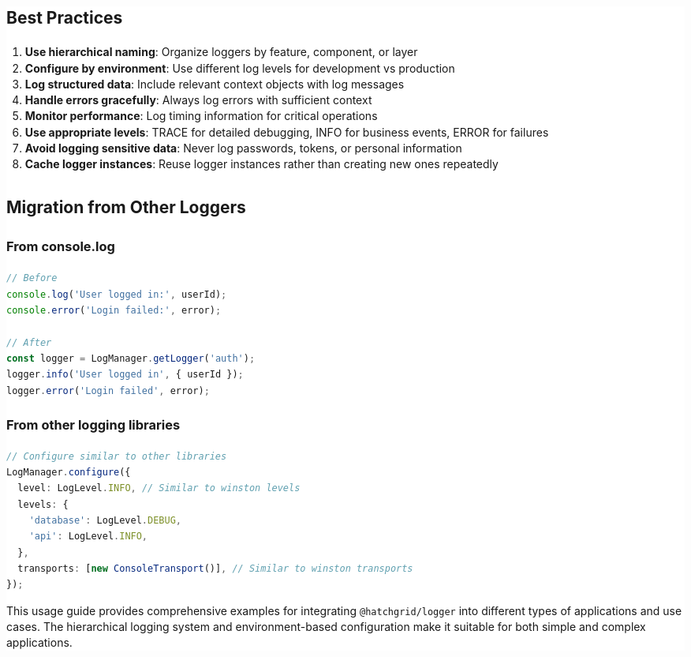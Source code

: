 ## Best Practices

1. **Use hierarchical naming**: Organize loggers by feature, component, or layer
2. **Configure by environment**: Use different log levels for development vs production
3. **Log structured data**: Include relevant context objects with log messages
4. **Handle errors gracefully**: Always log errors with sufficient context
5. **Monitor performance**: Log timing information for critical operations
6. **Use appropriate levels**: TRACE for detailed debugging, INFO for business events, ERROR for failures
7. **Avoid logging sensitive data**: Never log passwords, tokens, or personal information
8. **Cache logger instances**: Reuse logger instances rather than creating new ones repeatedly

## Migration from Other Loggers

### From console.log

```typescript
// Before
console.log('User logged in:', userId);
console.error('Login failed:', error);

// After
const logger = LogManager.getLogger('auth');
logger.info('User logged in', { userId });
logger.error('Login failed', error);
```

### From other logging libraries

```typescript
// Configure similar to other libraries
LogManager.configure({
  level: LogLevel.INFO, // Similar to winston levels
  levels: {
    'database': LogLevel.DEBUG,
    'api': LogLevel.INFO,
  },
  transports: [new ConsoleTransport()], // Similar to winston transports
});
```

This usage guide provides comprehensive examples for integrating `@hatchgrid/logger` into different types of applications and use cases. The hierarchical logging system and environment-based configuration make it suitable for both simple and complex applications.
